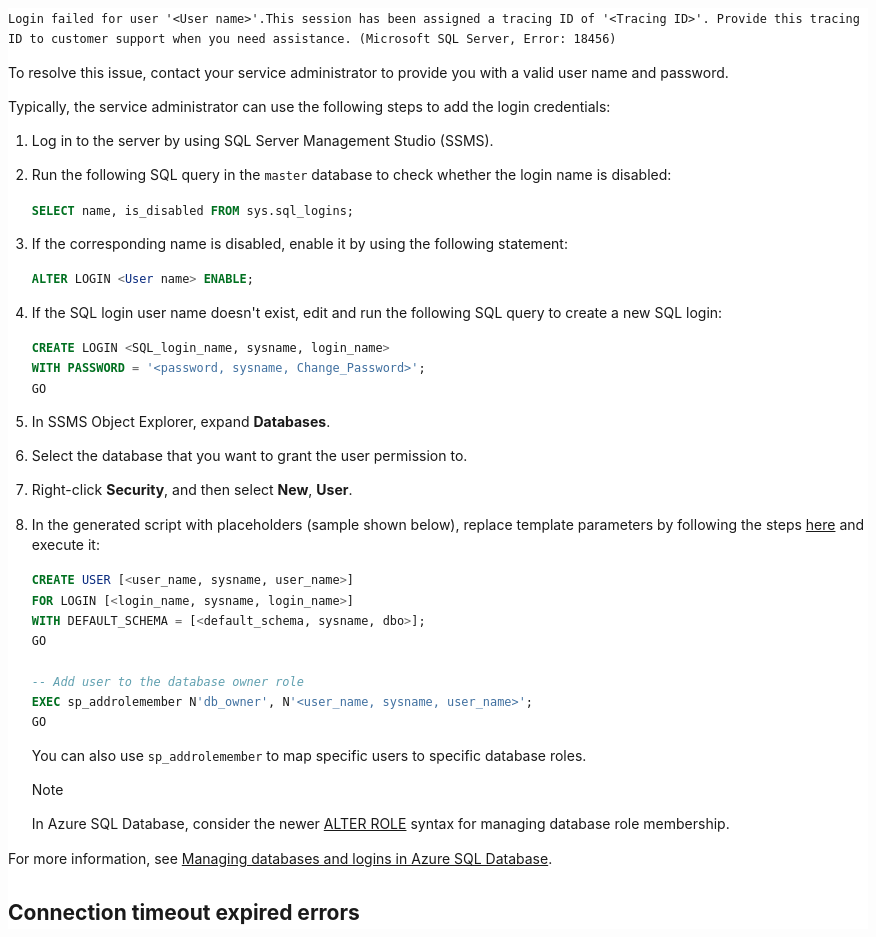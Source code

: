 `Login failed for user '<User name>'.This session has been assigned a tracing ID of '<Tracing ID>'. Provide this tracing ID to customer support when you need assistance. (Microsoft SQL Server, Error: 18456)`

To resolve this issue, contact your service administrator to provide you with a valid user name and password.

Typically, the service administrator can use the following steps to add the login credentials:

1. Log in to the server by using SQL Server Management Studio (SSMS).
2. Run the following SQL query in the `master` database to check whether the login name is disabled:

   ```sql
   SELECT name, is_disabled FROM sys.sql_logins;
   ```

3. If the corresponding name is disabled, enable it by using the following statement:

   ```sql
   ALTER LOGIN <User name> ENABLE;
   ```

4. If the SQL login user name doesn't exist, edit and run the following SQL query to create a new SQL login:

   ```sql
   CREATE LOGIN <SQL_login_name, sysname, login_name>
   WITH PASSWORD = '<password, sysname, Change_Password>';
   GO
   ```

5. In SSMS Object Explorer, expand **Databases**.
6. Select the database that you want to grant the user permission to.
7. Right-click **Security**, and then select **New**, **User**.
8. In the generated script with placeholders (sample shown below), replace template parameters by following the steps [here](/sql/ssms/template/replace-template-parameters) and execute it:

   ```sql
   CREATE USER [<user_name, sysname, user_name>]
   FOR LOGIN [<login_name, sysname, login_name>]
   WITH DEFAULT_SCHEMA = [<default_schema, sysname, dbo>];
   GO

   -- Add user to the database owner role
   EXEC sp_addrolemember N'db_owner', N'<user_name, sysname, user_name>';
   GO
   ```

   You can also use `sp_addrolemember` to map specific users to specific database roles.

   > [!NOTE]
   > In Azure SQL Database, consider the newer [ALTER ROLE](/sql/t-sql/statements/alter-role-transact-sql) syntax for managing database role membership.  

For more information, see [Managing databases and logins in Azure SQL Database](./logins-create-manage.md).

## Connection timeout expired errors
